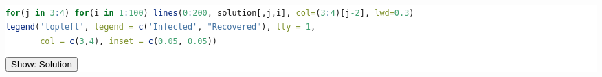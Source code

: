 ```r
for(j in 3:4) for(i in 1:100) lines(0:200, solution[,j,i], col=(3:4)[j-2], lwd=0.3)
legend('topleft', legend = c('Infected', "Recovered"), lty = 1, 
       col = c(3,4), inset = c(0.05, 0.05))
```
</div></div></div>
 </div></div>


<button id="displayTextunnamed-chunk-46" onclick="javascript:toggle('unnamed-chunk-46');">Show: Solution</button>

<div id="toggleTextunnamed-chunk-46" style="display: none"><div class="panel panel-default"><div class="panel-heading panel-heading1"> Solution </div><div class="panel-body">
Let us see what happens when we simulate a higher rate of infection between each infectious and susceptible:

```r
higher_beta_params <- c(
  b = 1/(76*365),
  mu = 1/(76*365),
  beta1 = 0.3, beta2 = 0.1, beta3 = 0.5,
  sigma = 1/7,
  alpha = 1/50,
  gamma = 1/14,
  omega = 1/365
)
higher_beta_solution <- get_results(higher_beta_params, outs = c("I", "R"), 
                        times = c(25, 40, 100, 200, 300, 400, 500), raw = TRUE)
plot(0:500, ylim=c(0,700), ty="n", xlab = "Time", ylab = "Number")
for(j in 3:4) for(i in 1:100) lines(0:500, solution[,j,i], col=(3:4)[j-2], lwd=0.3)
for(j in 3:4) for(i in 1:100) lines(0:500, higher_beta_solution[,j,i], 
                                    col=(c("#E69F00","#CC79A7"))[j-2], lwd=0.3)
legend('topleft', legend = c('Infected', "Recovered", "Infected - higher beta", 
                             "Recovered - higher beta"), lty = 1, 
       col = c(3,4,"#E69F00","#CC79A7"), inset = c(0.01, 0.01))
```
